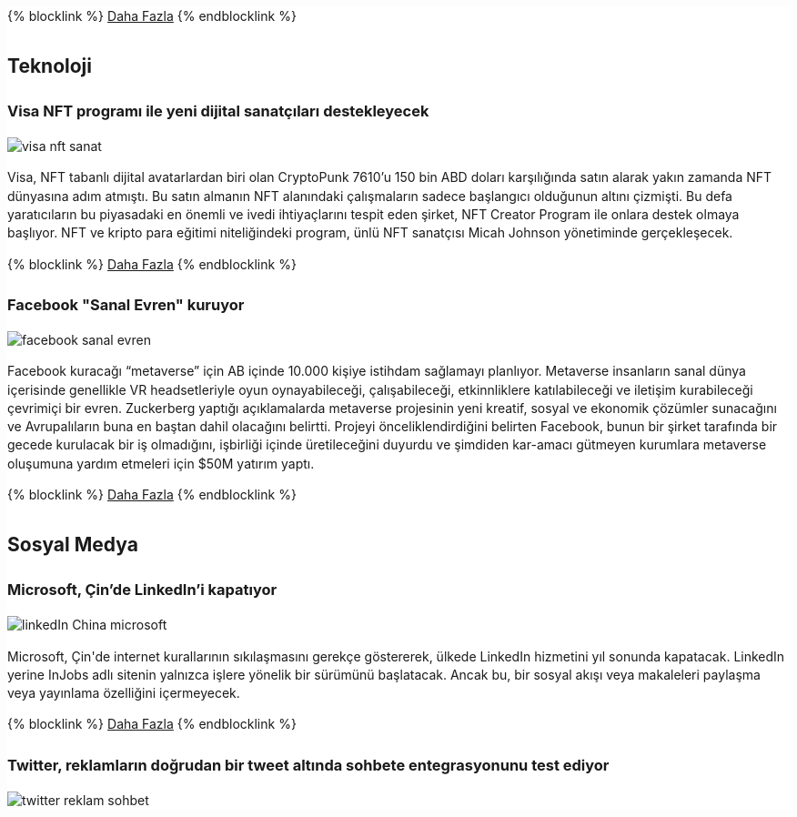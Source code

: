 {% blocklink %} [Daha Fazla](https://blog.google/outreach-initiatives/sustainability/sustainability-2021/) {% endblocklink %}

## Teknoloji

### Visa NFT programı ile yeni dijital sanatçıları destekleyecek

![visa nft sanat](/assets/img/content/visa-nft.jpeg)

Visa, NFT tabanlı dijital avatarlardan biri olan CryptoPunk 7610’u 150 bin ABD doları karşılığında satın alarak yakın zamanda NFT dünyasına adım atmıştı. Bu satın almanın NFT alanındaki çalışmaların sadece başlangıcı olduğunun altını çizmişti. Bu defa yaratıcıların bu piyasadaki en önemli ve ivedi ihtiyaçlarını tespit eden şirket, NFT Creator Program ile onlara destek olmaya başlıyor. NFT ve kripto para eğitimi niteliğindeki program, ünlü NFT sanatçısı Micah Johnson yönetiminde gerçekleşecek.

{% blocklink %} [Daha Fazla](https://nftevening.com/visa-nft-program-this-is-how-they-will-support-new-digital-artists/) {% endblocklink %}

### Facebook "Sanal Evren" kuruyor

![facebook sanal evren](/assets/img/content/sanal-evren.jpeg)

Facebook kuracağı “metaverse” için AB içinde 10.000 kişiye istihdam sağlamayı planlıyor. Metaverse insanların sanal dünya içerisinde genellikle VR headsetleriyle oyun oynayabileceği, çalışabileceği, etkinnliklere katılabileceği ve iletişim kurabileceği çevrimiçi bir evren. Zuckerberg yaptığı açıklamalarda metaverse projesinin yeni kreatif, sosyal ve ekonomik çözümler sunacağını ve Avrupalıların buna en baştan dahil olacağını belirtti. Projeyi önceliklendirdiğini belirten Facebook, bunun bir şirket tarafında bir gecede kurulacak bir iş olmadığını, işbirliği içinde üretileceğini duyurdu ve şimdiden kar-amacı gütmeyen kurumlara metaverse oluşumuna yardım etmeleri için $50M yatırım yaptı.

{% blocklink %} [Daha Fazla](https://www.bbc.com/news/technology-58749529) {% endblocklink %}

## Sosyal Medya

### Microsoft, Çin’de LinkedIn’i kapatıyor

![linkedIn China microsoft](/assets/img/content/linkedin.jpeg)

Microsoft, Çin'de internet kurallarının sıkılaşmasını gerekçe göstererek, ülkede LinkedIn hizmetini yıl sonunda kapatacak. LinkedIn yerine InJobs adlı sitenin yalnızca işlere yönelik bir sürümünü başlatacak. Ancak bu, bir sosyal akışı veya makaleleri paylaşma veya yayınlama özelliğini içermeyecek.

{% blocklink %} [Daha Fazla](https://www.socialmediatoday.com/news/linkedin-shuts-down-in-china-amid-rising-regulatory-pressure-in-the-region/608265/) {% endblocklink %}

### Twitter, reklamların doğrudan bir tweet altında sohbete entegrasyonunu test ediyor

![twitter reklam sohbet](/assets/img/content/twitter-reklam2.jpeg)
